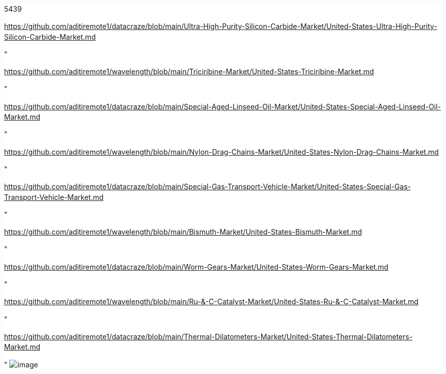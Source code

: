 5439</p><p><a href="https://github.com/aditiremote1/datacraze/blob/main/Ultra-High-Purity-Silicon-Carbide-Market/United-States-Ultra-High-Purity-Silicon-Carbide-Market.md">https://github.com/aditiremote1/datacraze/blob/main/Ultra-High-Purity-Silicon-Carbide-Market/United-States-Ultra-High-Purity-Silicon-Carbide-Market.md</a></p>"<p><a href="https://github.com/aditiremote1/wavelength/blob/main/Triciribine-Market/United-States-Triciribine-Market.md">https://github.com/aditiremote1/wavelength/blob/main/Triciribine-Market/United-States-Triciribine-Market.md</a></p>"<p><a href="https://github.com/aditiremote1/datacraze/blob/main/Special-Aged-Linseed-Oil-Market/United-States-Special-Aged-Linseed-Oil-Market.md">https://github.com/aditiremote1/datacraze/blob/main/Special-Aged-Linseed-Oil-Market/United-States-Special-Aged-Linseed-Oil-Market.md</a></p>"<p><a href="https://github.com/aditiremote1/wavelength/blob/main/Nylon-Drag-Chains-Market/United-States-Nylon-Drag-Chains-Market.md">https://github.com/aditiremote1/wavelength/blob/main/Nylon-Drag-Chains-Market/United-States-Nylon-Drag-Chains-Market.md</a></p>"<p><a href="https://github.com/aditiremote1/datacraze/blob/main/Special-Gas-Transport-Vehicle-Market/United-States-Special-Gas-Transport-Vehicle-Market.md">https://github.com/aditiremote1/datacraze/blob/main/Special-Gas-Transport-Vehicle-Market/United-States-Special-Gas-Transport-Vehicle-Market.md</a></p>"<p><a href="https://github.com/aditiremote1/wavelength/blob/main/Bismuth-Market/United-States-Bismuth-Market.md">https://github.com/aditiremote1/wavelength/blob/main/Bismuth-Market/United-States-Bismuth-Market.md</a></p>"<p><a href="https://github.com/aditiremote1/datacraze/blob/main/Worm-Gears-Market/United-States-Worm-Gears-Market.md">https://github.com/aditiremote1/datacraze/blob/main/Worm-Gears-Market/United-States-Worm-Gears-Market.md</a></p>"<p><a href="https://github.com/aditiremote1/wavelength/blob/main/Ru-&-C-Catalyst-Market/United-States-Ru-&-C-Catalyst-Market.md">https://github.com/aditiremote1/wavelength/blob/main/Ru-&-C-Catalyst-Market/United-States-Ru-&-C-Catalyst-Market.md</a></p>"<p><a href="https://github.com/aditiremote1/datacraze/blob/main/Thermal-Dilatometers-Market/United-States-Thermal-Dilatometers-Market.md">https://github.com/aditiremote1/datacraze/blob/main/Thermal-Dilatometers-Market/United-States-Thermal-Dilatometers-Market.md</a></p>"
![image](https://github.com/user-attachments/assets/e7ea74a4-f617-4eed-bfde-be0de4a50371)
